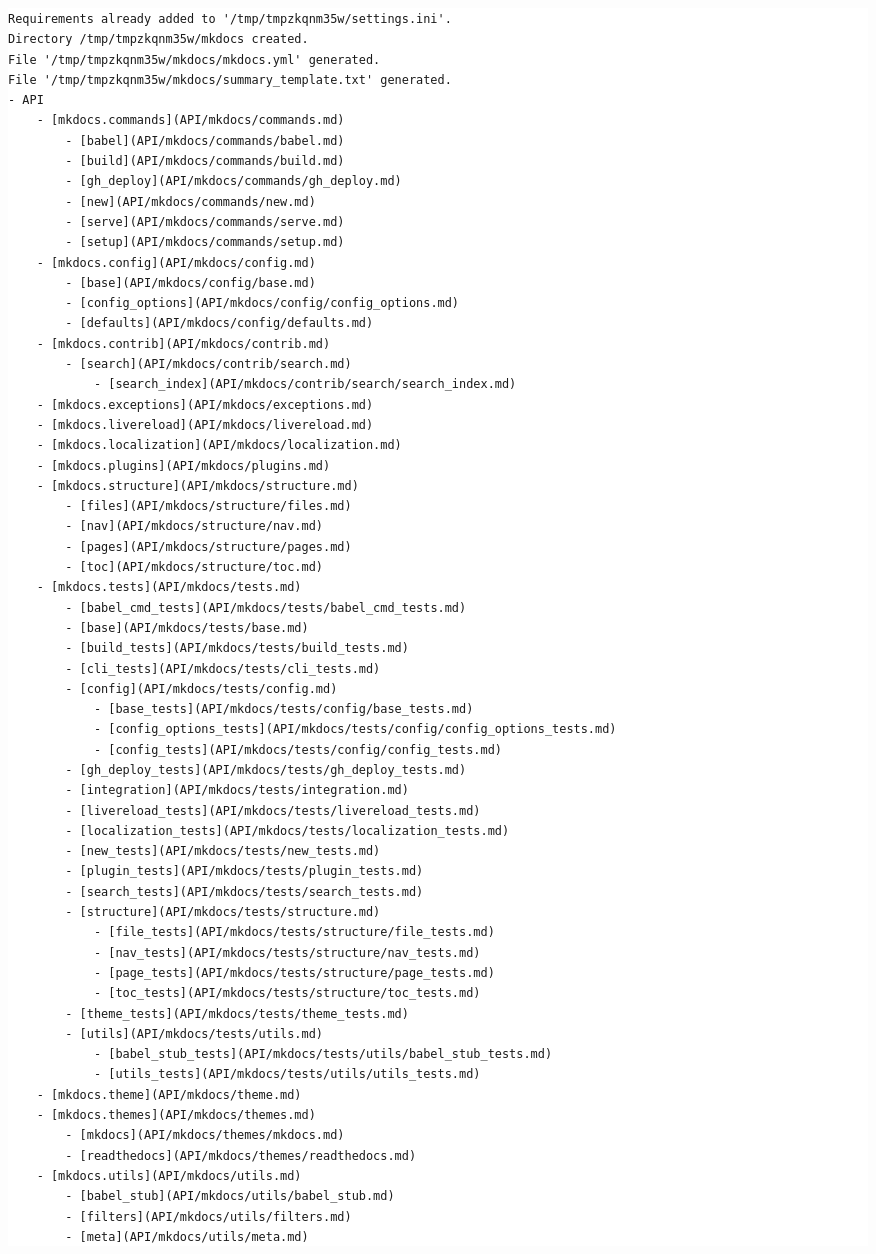     Requirements already added to '/tmp/tmpzkqnm35w/settings.ini'.
    Directory /tmp/tmpzkqnm35w/mkdocs created.
    File '/tmp/tmpzkqnm35w/mkdocs/mkdocs.yml' generated.
    File '/tmp/tmpzkqnm35w/mkdocs/summary_template.txt' generated.
    - API
        - [mkdocs.commands](API/mkdocs/commands.md)
            - [babel](API/mkdocs/commands/babel.md)
            - [build](API/mkdocs/commands/build.md)
            - [gh_deploy](API/mkdocs/commands/gh_deploy.md)
            - [new](API/mkdocs/commands/new.md)
            - [serve](API/mkdocs/commands/serve.md)
            - [setup](API/mkdocs/commands/setup.md)
        - [mkdocs.config](API/mkdocs/config.md)
            - [base](API/mkdocs/config/base.md)
            - [config_options](API/mkdocs/config/config_options.md)
            - [defaults](API/mkdocs/config/defaults.md)
        - [mkdocs.contrib](API/mkdocs/contrib.md)
            - [search](API/mkdocs/contrib/search.md)
                - [search_index](API/mkdocs/contrib/search/search_index.md)
        - [mkdocs.exceptions](API/mkdocs/exceptions.md)
        - [mkdocs.livereload](API/mkdocs/livereload.md)
        - [mkdocs.localization](API/mkdocs/localization.md)
        - [mkdocs.plugins](API/mkdocs/plugins.md)
        - [mkdocs.structure](API/mkdocs/structure.md)
            - [files](API/mkdocs/structure/files.md)
            - [nav](API/mkdocs/structure/nav.md)
            - [pages](API/mkdocs/structure/pages.md)
            - [toc](API/mkdocs/structure/toc.md)
        - [mkdocs.tests](API/mkdocs/tests.md)
            - [babel_cmd_tests](API/mkdocs/tests/babel_cmd_tests.md)
            - [base](API/mkdocs/tests/base.md)
            - [build_tests](API/mkdocs/tests/build_tests.md)
            - [cli_tests](API/mkdocs/tests/cli_tests.md)
            - [config](API/mkdocs/tests/config.md)
                - [base_tests](API/mkdocs/tests/config/base_tests.md)
                - [config_options_tests](API/mkdocs/tests/config/config_options_tests.md)
                - [config_tests](API/mkdocs/tests/config/config_tests.md)
            - [gh_deploy_tests](API/mkdocs/tests/gh_deploy_tests.md)
            - [integration](API/mkdocs/tests/integration.md)
            - [livereload_tests](API/mkdocs/tests/livereload_tests.md)
            - [localization_tests](API/mkdocs/tests/localization_tests.md)
            - [new_tests](API/mkdocs/tests/new_tests.md)
            - [plugin_tests](API/mkdocs/tests/plugin_tests.md)
            - [search_tests](API/mkdocs/tests/search_tests.md)
            - [structure](API/mkdocs/tests/structure.md)
                - [file_tests](API/mkdocs/tests/structure/file_tests.md)
                - [nav_tests](API/mkdocs/tests/structure/nav_tests.md)
                - [page_tests](API/mkdocs/tests/structure/page_tests.md)
                - [toc_tests](API/mkdocs/tests/structure/toc_tests.md)
            - [theme_tests](API/mkdocs/tests/theme_tests.md)
            - [utils](API/mkdocs/tests/utils.md)
                - [babel_stub_tests](API/mkdocs/tests/utils/babel_stub_tests.md)
                - [utils_tests](API/mkdocs/tests/utils/utils_tests.md)
        - [mkdocs.theme](API/mkdocs/theme.md)
        - [mkdocs.themes](API/mkdocs/themes.md)
            - [mkdocs](API/mkdocs/themes/mkdocs.md)
            - [readthedocs](API/mkdocs/themes/readthedocs.md)
        - [mkdocs.utils](API/mkdocs/utils.md)
            - [babel_stub](API/mkdocs/utils/babel_stub.md)
            - [filters](API/mkdocs/utils/filters.md)
            - [meta](API/mkdocs/utils/meta.md)
